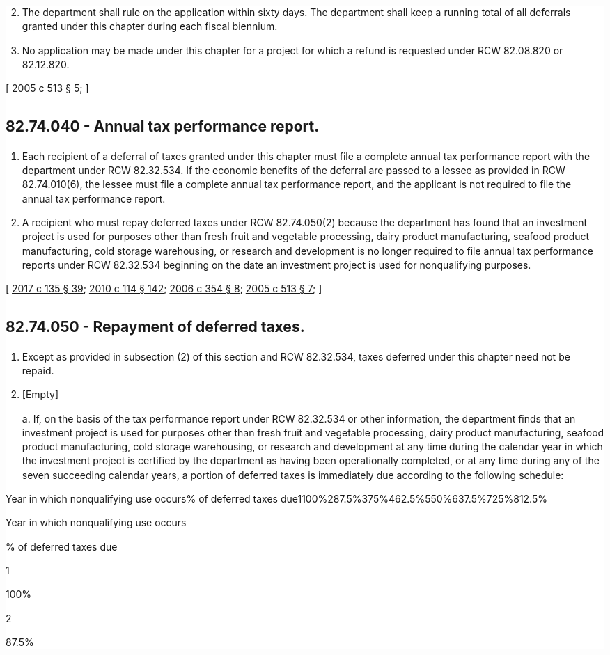 2. The department shall rule on the application within sixty days. The department shall keep a running total of all deferrals granted under this chapter during each fiscal biennium.

3. No application may be made under this chapter for a project for which a refund is requested under RCW 82.08.820 or 82.12.820.

\[ [2005 c 513 § 5](https://lawfilesext.leg.wa.gov/biennium/2005-06/Pdf/Bills/Session%20Laws/House/2221-S.SL.pdf?cite=2005%20c%20513%20§%205); \]

## 82.74.040 - Annual tax performance report.
1. Each recipient of a deferral of taxes granted under this chapter must file a complete annual tax performance report with the department under RCW 82.32.534. If the economic benefits of the deferral are passed to a lessee as provided in RCW 82.74.010(6), the lessee must file a complete annual tax performance report, and the applicant is not required to file the annual tax performance report.

2. A recipient who must repay deferred taxes under RCW 82.74.050(2) because the department has found that an investment project is used for purposes other than fresh fruit and vegetable processing, dairy product manufacturing, seafood product manufacturing, cold storage warehousing, or research and development is no longer required to file annual tax performance reports under RCW 82.32.534 beginning on the date an investment project is used for nonqualifying purposes.

\[ [2017 c 135 § 39](https://lawfilesext.leg.wa.gov/biennium/2017-18/Pdf/Bills/Session%20Laws/House/1296-S.SL.pdf?cite=2017%20c%20135%20§%2039); [2010 c 114 § 142](https://lawfilesext.leg.wa.gov/biennium/2009-10/Pdf/Bills/Session%20Laws/House/3066-S.SL.pdf?cite=2010%20c%20114%20§%20142); [2006 c 354 § 8](https://lawfilesext.leg.wa.gov/biennium/2005-06/Pdf/Bills/Session%20Laws/House/3159.SL.pdf?cite=2006%20c%20354%20§%208); [2005 c 513 § 7](https://lawfilesext.leg.wa.gov/biennium/2005-06/Pdf/Bills/Session%20Laws/House/2221-S.SL.pdf?cite=2005%20c%20513%20§%207); \]

## 82.74.050 - Repayment of deferred taxes.
1. Except as provided in subsection (2) of this section and RCW 82.32.534, taxes deferred under this chapter need not be repaid.

2. [Empty]

   a. If, on the basis of the tax performance report under RCW 82.32.534 or other information, the department finds that an investment project is used for purposes other than fresh fruit and vegetable processing, dairy product manufacturing, seafood product manufacturing, cold storage warehousing, or research and development at any time during the calendar year in which the investment project is certified by the department as having been operationally completed, or at any time during any of the seven succeeding calendar years, a portion of deferred taxes is immediately due according to the following schedule:

Year in which nonqualifying use occurs% of deferred taxes due1100%287.5%375%462.5%550%637.5%725%812.5%

Year in which nonqualifying use occurs

% of deferred taxes due

1

100%

2

87.5%
